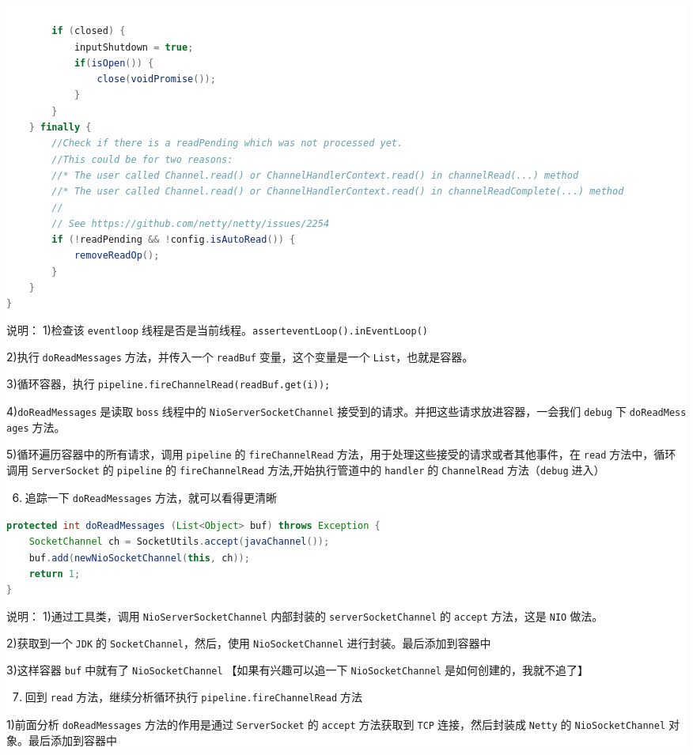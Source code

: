 ```java
        
        if (closed) {
            inputShutdown = true;
            if(isOpen()) {
                close(voidPromise());
            }
        }
    } finally {
        //Check if there is a readPending which was not processed yet.
        //This could be for two reasons:
        //* The user called Channel.read() or ChannelHandlerContext.read() in channelRead(...) method
        //* The user called Channel.read() or ChannelHandlerContext.read() in channelReadComplete(...) method
        //
        // See https://github.com/netty/netty/issues/2254
        if (!readPending && !config.isAutoRead()) {
            removeReadOp();
        }
    }
}
```

说明：
1)检查该 `eventloop` 线程是否是当前线程。`asserteventLoop().inEventLoop()`

2)执行 `doReadMessages` 方法，并传入一个 `readBuf` 变量，这个变量是一个 `List`，也就是容器。

3)循环容器，执行 `pipeline.fireChannelRead(readBuf.get(i));`

4)`doReadMessages` 是读取 `boss` 线程中的 `NioServerSocketChannel` 接受到的请求。并把这些请求放进容器，一会我们 `debug` 下 `doReadMessages` 方法。

5)循环遍历容器中的所有请求，调用 `pipeline` 的 `fireChannelRead` 方法，用于处理这些接受的请求或者其他事件，在 `read` 方法中，循环调用 `ServerSocket` 的 `pipeline` 的 `fireChannelRead` 方法,开始执行管道中的 `handler` 的 `ChannelRead` 方法（`debug` 进入）


6. 追踪一下 `doReadMessages` 方法，就可以看得更清晰

```java
protected int doReadMessages (List<Object> buf) throws Exception {
    SocketChannel ch = SocketUtils.accept(javaChannel());
    buf.add(newNioSocketChannel(this, ch));
    return 1;
}
```

说明：
1)通过工具类，调用 `NioServerSocketChannel` 内部封装的 `serverSocketChannel` 的 `accept` 方法，这是 `NIO` 做法。

2)获取到一个 `JDK` 的 `SocketChannel`，然后，使用 `NioSocketChannel` 进行封装。最后添加到容器中

3)这样容器 `buf` 中就有了 `NioSocketChannel` 【如果有兴趣可以追一下 `NioSocketChannel` 是如何创建的，我就不追了】

7. 回到 `read` 方法，继续分析循环执行 `pipeline.fireChannelRead` 方法

1)前面分析 `doReadMessages` 方法的作用是通过 `ServerSocket` 的 `accept` 方法获取到 `TCP` 连接，然后封装成 `Netty` 的 `NioSocketChannel` 对象。最后添加到容器中
